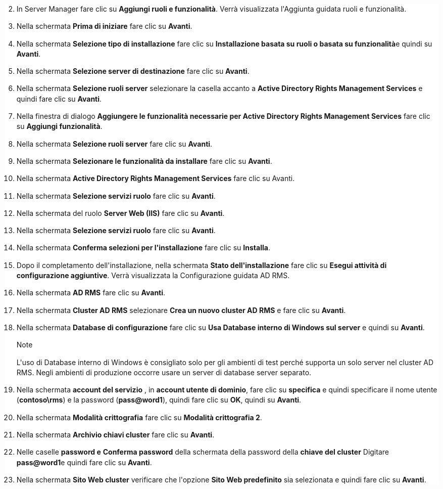 2. In Server Manager fare clic su **Aggiungi ruoli e funzionalità**. Verrà visualizzata l'Aggiunta guidata ruoli e funzionalità.  

3. Nella schermata **Prima di iniziare** fare clic su **Avanti**.  

4. Nella schermata **Selezione tipo di installazione** fare clic su **Installazione basata su ruoli o basata su funzionalità**e quindi su **Avanti**.  

5. Nella schermata **Selezione server di destinazione** fare clic su **Avanti**.  

6. Nella schermata **Selezione ruoli server** selezionare la casella accanto a **Active Directory Rights Management Services** e quindi fare clic su **Avanti**.  

7. Nella finestra di dialogo **Aggiungere le funzionalità necessarie per Active Directory Rights Management Services** fare clic su **Aggiungi funzionalità**.  

8. Nella schermata **Selezione ruoli server** fare clic su **Avanti**.  

9. Nella schermata **Selezionare le funzionalità da installare** fare clic su **Avanti**.  

10. Nella schermata **Active Directory Rights Management Services** fare clic su Avanti.  

11. Nella schermata **Selezione servizi ruolo** fare clic su **Avanti**.  

12. Nella schermata del ruolo **Server Web (IIS)** fare clic su **Avanti**.  

13. Nella schermata **Selezione servizi ruolo** fare clic su **Avanti**.  

14. Nella schermata **Conferma selezioni per l'installazione** fare clic su **Installa**.  

15. Dopo il completamento dell'installazione, nella schermata **Stato dell'installazione** fare clic su **Esegui attività di configurazione aggiuntive**. Verrà visualizzata la Configurazione guidata AD RMS.  

16. Nella schermata **AD RMS** fare clic su **Avanti**.  

17. Nella schermata **Cluster AD RMS** selezionare **Crea un nuovo cluster AD RMS** e fare clic su **Avanti**.  

18. Nella schermata **Database di configurazione** fare clic su **Usa Database interno di Windows sul server** e quindi su **Avanti**.  

    > [!NOTE]  
    > L'uso di Database interno di Windows è consigliato solo per gli ambienti di test perché supporta un solo server nel cluster AD RMS. Negli ambienti di produzione occorre usare un server di database server separato.  

19. Nella schermata **account del servizio** , in **account utente di dominio**, fare clic su **specifica** e quindi specificare il nome utente (**contoso\rms**) e la password (<strong>pass@word1</strong>), quindi fare clic su **OK**, quindi su **Avanti**.  

20. Nella schermata **Modalità crittografia** fare clic su **Modalità crittografia 2**.  

21. Nella schermata **Archivio chiavi cluster** fare clic su **Avanti**.  

22. Nelle caselle **password e** **Conferma password** della schermata della password della **chiave del cluster** Digitare <strong>pass@word1</strong>e quindi fare clic su **Avanti**.  

23. Nella schermata **Sito Web cluster** verificare che l'opzione **Sito Web predefinito** sia selezionata e quindi fare clic su **Avanti**.  
